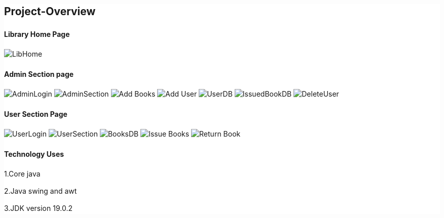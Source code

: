 ## Project-Overview

#### Library Home Page

<img width="651" alt="LibHome" src="https://github.com/ramdhruw21/OIBSIP/assets/123404653/177b5047-b003-41ba-8741-0373042d718f">


#### Admin Section page

<img width="647" alt="AdminLogin" src="https://github.com/ramdhruw21/OIBSIP/assets/123404653/7803b4b2-3f7c-4e9f-b9ce-c6a03def2226">
<img width="652" alt="AdminSection" src="https://github.com/ramdhruw21/OIBSIP/assets/123404653/69dc1dc4-9cb0-4e06-83d8-1dbb7e8763e5">
<img width="650" alt="Add Books" src="https://github.com/ramdhruw21/OIBSIP/assets/123404653/8b43e477-3cae-4a91-ae31-ad59612abc7e">
<img width="650" alt="Add User" src="https://github.com/ramdhruw21/OIBSIP/assets/123404653/b7624c51-a270-426d-8014-4a43d5c3eab5">
<img width="701" alt="UserDB" src="https://github.com/ramdhruw21/OIBSIP/assets/123404653/c8f5d9a9-e877-47ca-98cf-0a154b0f739f">
<img width="650" alt="IssuedBookDB" src="https://github.com/ramdhruw21/OIBSIP/assets/123404653/d15b9591-c080-4634-aa84-875da5d7ee0f">
<img width="648" alt="DeleteUser" src="https://github.com/ramdhruw21/OIBSIP/assets/123404653/a6e790f2-3b96-4c77-bcac-d7c7e4bbecee">


#### User Section Page

<img width="650" alt="UserLogin" src="https://github.com/ramdhruw21/OIBSIP/assets/123404653/1d4dba4e-e3cb-44c1-9645-4da18e6e4a93">
<img width="648" alt="UserSection" src="https://github.com/ramdhruw21/OIBSIP/assets/123404653/0e1e452b-1770-4c31-a04c-f7952e76c861">
<img width="735" alt="BooksDB" src="https://github.com/ramdhruw21/OIBSIP/assets/123404653/9ac0f878-d6e2-40b5-bbdc-84c88e941312">
<img width="650" alt="Issue Books" src="https://github.com/ramdhruw21/OIBSIP/assets/123404653/de7d64e0-d272-43ae-975c-2fb5d9268b20">
<img width="650" alt="Return Book" src="https://github.com/ramdhruw21/OIBSIP/assets/123404653/d94ae6c0-13df-4198-8f4d-ae06f67ab3e1">

#### Technology Uses

1.Core java

2.Java swing and awt

3.JDK version 19.0.2
